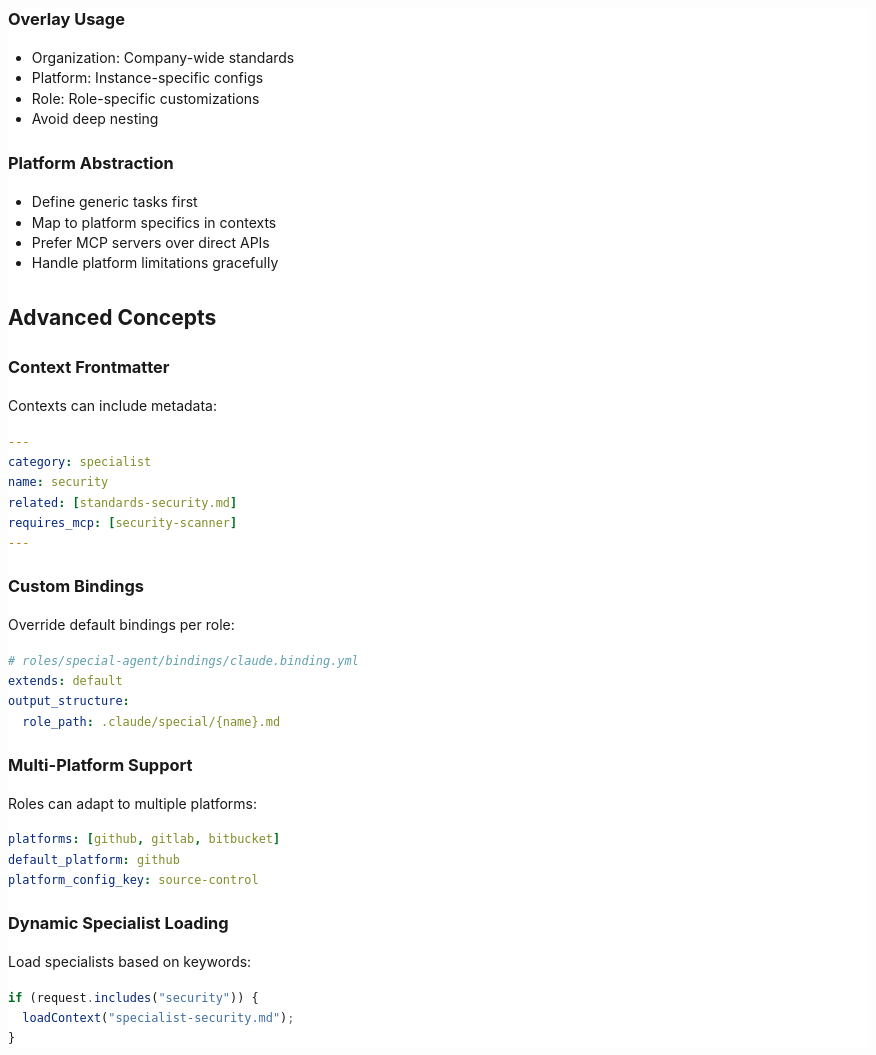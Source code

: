 ### Overlay Usage
- Organization: Company-wide standards
- Platform: Instance-specific configs
- Role: Role-specific customizations
- Avoid deep nesting

### Platform Abstraction
- Define generic tasks first
- Map to platform specifics in contexts
- Prefer MCP servers over direct APIs
- Handle platform limitations gracefully

## Advanced Concepts

### Context Frontmatter

Contexts can include metadata:
```yaml
---
category: specialist
name: security
related: [standards-security.md]
requires_mcp: [security-scanner]
---
```

### Custom Bindings

Override default bindings per role:
```yaml
# roles/special-agent/bindings/claude.binding.yml
extends: default
output_structure:
  role_path: .claude/special/{name}.md
```

### Multi-Platform Support

Roles can adapt to multiple platforms:
```yaml
platforms: [github, gitlab, bitbucket]
default_platform: github
platform_config_key: source-control
```

### Dynamic Specialist Loading

Load specialists based on keywords:
```javascript
if (request.includes("security")) {
  loadContext("specialist-security.md");
}
```

